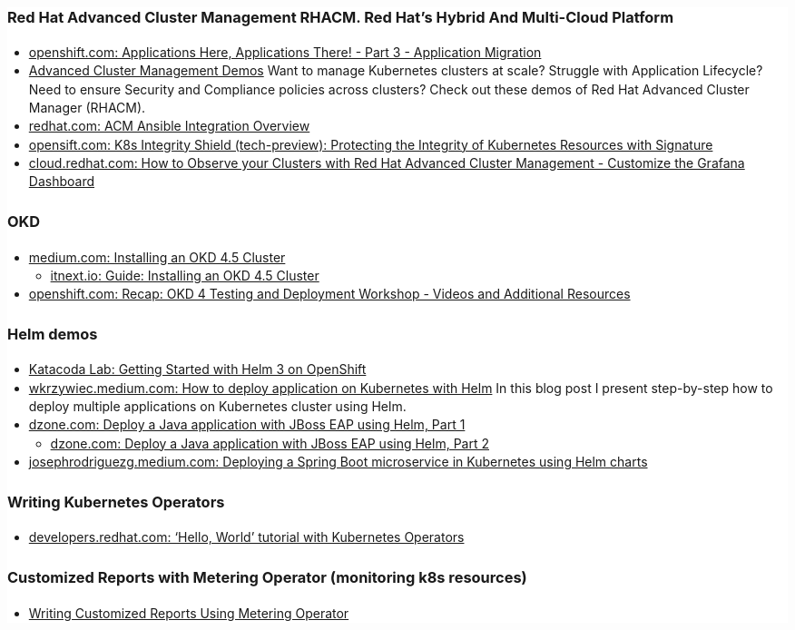 ### Red Hat Advanced Cluster Management RHACM. Red Hat’s Hybrid And Multi-Cloud Platform

- [openshift.com: Applications Here, Applications There! - Part 3 - Application Migration](https://www.openshift.com/blog/applications-here-applications-there-part-3-application-migration)
- [Advanced Cluster Management Demos](https://www.youtube.com/playlist?list=PLbMP1JcGBmSFA56rykbH2fg1F9Tozk4of) Want to manage Kubernetes clusters at scale? Struggle with Application Lifecycle? Need to ensure Security and Compliance policies across clusters? Check out these demos of Red Hat Advanced Cluster Manager (RHACM).
- [redhat.com: ACM Ansible Integration Overview](https://www.redhat.com/en/about/videos/acm-ansible-integration-overview)
- [opensift.com: K8s Integrity Shield (tech-preview): Protecting the Integrity of Kubernetes Resources with Signature](https://www.openshift.com/blog/k8s-integrity-shield-tech-preview-protecting-the-integrity-of-kubernetes-resources-with-signature)
- [cloud.redhat.com: How to Observe your Clusters with Red Hat Advanced Cluster Management - Customize the Grafana Dashboard](https://cloud.redhat.com/blog/how-to-observe-your-clusters-with-red-hat-advanced-cluster-management-customize-the-grafana-dashboard)

### OKD

- [medium.com: Installing an OKD 4.5 Cluster](https://medium.com/@craig_robinson/guide-installing-an-okd-4-5-cluster-508a2631cbee)
    - [itnext.io: Guide: Installing an OKD 4.5 Cluster](https://itnext.io/guide-installing-an-okd-4-5-cluster-508a2631cbee)
- [openshift.com: Recap: OKD 4 Testing and Deployment Workshop - Videos and Additional Resources](https://www.openshift.com/blog/recap-okd-4-testing-and-deployment-workshop-videos-and-additional-resources?utm_source=thenewstack&utm_medium=twitter&utm_campaign=platform)

### Helm demos

- [Katacoda Lab: Getting Started with Helm 3 on OpenShift](https://learn.openshift.com/developing-on-openshift/helm/)
- [wkrzywiec.medium.com: How to deploy application on Kubernetes with Helm](https://wkrzywiec.medium.com/how-to-deploy-application-on-kubernetes-with-helm-39f545ad33b8) In this blog post I present step-by-step how to deploy multiple applications on Kubernetes cluster using Helm.
- [dzone.com: Deploy a Java application with JBoss EAP using Helm, Part 1](https://dzone.com/articles/deploy-a-java-application-using-helm-part-1)
    - [dzone.com: Deploy a Java application with JBoss EAP using Helm, Part 2](https://dzone.com/articles/deploy-a-java-application-using-helm-part-2)
- [josephrodriguezg.medium.com: Deploying a Spring Boot microservice in Kubernetes using Helm charts](https://josephrodriguezg.medium.com/deploying-a-spring-boot-application-in-kubernetes-using-helm-charts-5c04c2d46e16)

### Writing Kubernetes Operators

- [developers.redhat.com: ‘Hello, World’ tutorial with Kubernetes Operators](https://developers.redhat.com/blog/2020/08/21/hello-world-tutorial-with-kubernetes-operators/)

### Customized Reports with Metering Operator (monitoring k8s resources)

- [Writing Customized Reports Using Metering Operator](https://www.openshift.com/blog/writing-customized-reports-using-metering-operator)

